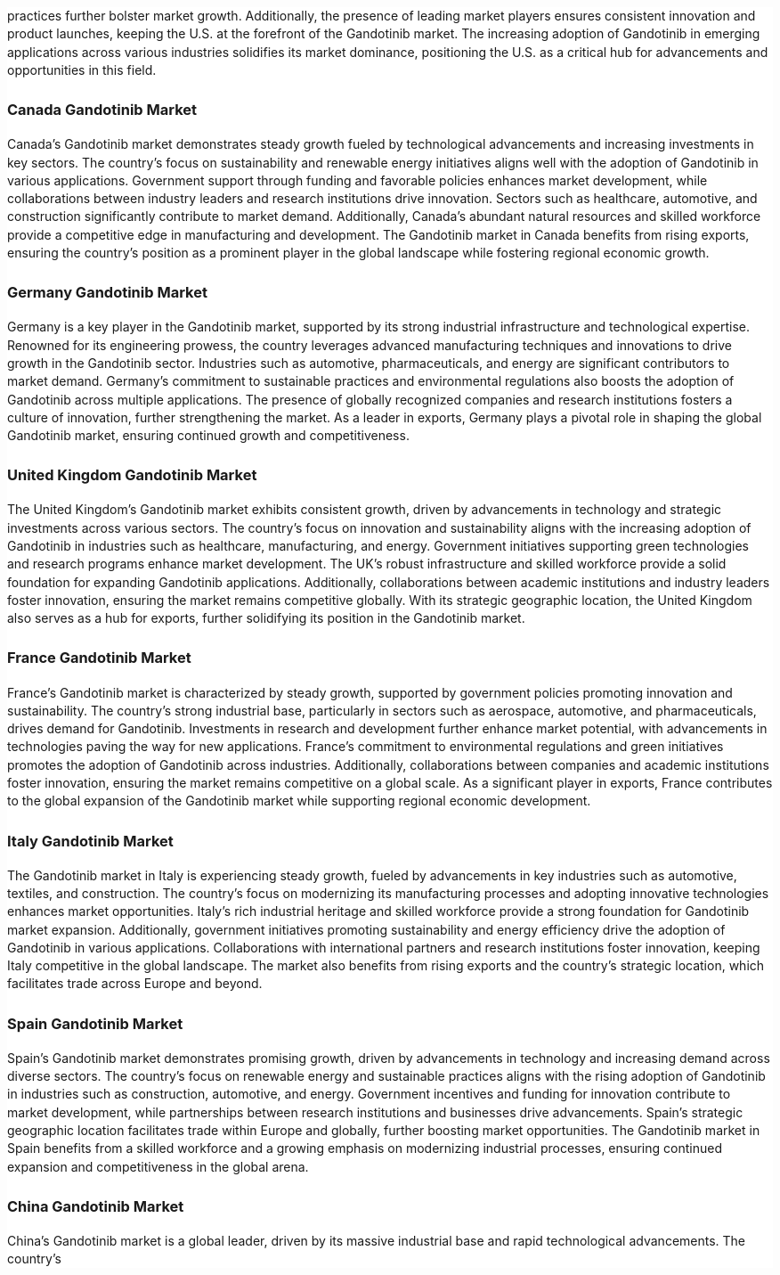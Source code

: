 practices further bolster market growth. Additionally, the presence of leading market players ensures consistent innovation and product launches, keeping the U.S. at the forefront of the Gandotinib market. The increasing adoption of Gandotinib in emerging applications across various industries solidifies its market dominance, positioning the U.S. as a critical hub for advancements and opportunities in this field.</p><h3>Canada Gandotinib Market</h3><p>Canada&rsquo;s Gandotinib market demonstrates steady growth fueled by technological advancements and increasing investments in key sectors. The country&rsquo;s focus on sustainability and renewable energy initiatives aligns well with the adoption of Gandotinib in various applications. Government support through funding and favorable policies enhances market development, while collaborations between industry leaders and research institutions drive innovation. Sectors such as healthcare, automotive, and construction significantly contribute to market demand. Additionally, Canada&rsquo;s abundant natural resources and skilled workforce provide a competitive edge in manufacturing and development. The Gandotinib market in Canada benefits from rising exports, ensuring the country&rsquo;s position as a prominent player in the global landscape while fostering regional economic growth.</p><h3>Germany Gandotinib Market</h3><p>Germany is a key player in the Gandotinib market, supported by its strong industrial infrastructure and technological expertise. Renowned for its engineering prowess, the country leverages advanced manufacturing techniques and innovations to drive growth in the Gandotinib sector. Industries such as automotive, pharmaceuticals, and energy are significant contributors to market demand. Germany&rsquo;s commitment to sustainable practices and environmental regulations also boosts the adoption of Gandotinib across multiple applications. The presence of globally recognized companies and research institutions fosters a culture of innovation, further strengthening the market. As a leader in exports, Germany plays a pivotal role in shaping the global Gandotinib market, ensuring continued growth and competitiveness.</p><h3>United Kingdom Gandotinib Market</h3><p>The United Kingdom&rsquo;s Gandotinib market exhibits consistent growth, driven by advancements in technology and strategic investments across various sectors. The country&rsquo;s focus on innovation and sustainability aligns with the increasing adoption of Gandotinib in industries such as healthcare, manufacturing, and energy. Government initiatives supporting green technologies and research programs enhance market development. The UK&rsquo;s robust infrastructure and skilled workforce provide a solid foundation for expanding Gandotinib applications. Additionally, collaborations between academic institutions and industry leaders foster innovation, ensuring the market remains competitive globally. With its strategic geographic location, the United Kingdom also serves as a hub for exports, further solidifying its position in the Gandotinib market.</p><h3>France Gandotinib Market</h3><p>France&rsquo;s Gandotinib market is characterized by steady growth, supported by government policies promoting innovation and sustainability. The country&rsquo;s strong industrial base, particularly in sectors such as aerospace, automotive, and pharmaceuticals, drives demand for Gandotinib. Investments in research and development further enhance market potential, with advancements in technologies paving the way for new applications. France&rsquo;s commitment to environmental regulations and green initiatives promotes the adoption of Gandotinib across industries. Additionally, collaborations between companies and academic institutions foster innovation, ensuring the market remains competitive on a global scale. As a significant player in exports, France contributes to the global expansion of the Gandotinib market while supporting regional economic development.</p><h3>Italy Gandotinib Market</h3><p>The Gandotinib market in Italy is experiencing steady growth, fueled by advancements in key industries such as automotive, textiles, and construction. The country&rsquo;s focus on modernizing its manufacturing processes and adopting innovative technologies enhances market opportunities. Italy&rsquo;s rich industrial heritage and skilled workforce provide a strong foundation for Gandotinib market expansion. Additionally, government initiatives promoting sustainability and energy efficiency drive the adoption of Gandotinib in various applications. Collaborations with international partners and research institutions foster innovation, keeping Italy competitive in the global landscape. The market also benefits from rising exports and the country&rsquo;s strategic location, which facilitates trade across Europe and beyond.</p><h3>Spain Gandotinib Market</h3><p>Spain&rsquo;s Gandotinib market demonstrates promising growth, driven by advancements in technology and increasing demand across diverse sectors. The country&rsquo;s focus on renewable energy and sustainable practices aligns with the rising adoption of Gandotinib in industries such as construction, automotive, and energy. Government incentives and funding for innovation contribute to market development, while partnerships between research institutions and businesses drive advancements. Spain&rsquo;s strategic geographic location facilitates trade within Europe and globally, further boosting market opportunities. The Gandotinib market in Spain benefits from a skilled workforce and a growing emphasis on modernizing industrial processes, ensuring continued expansion and competitiveness in the global arena.</p><h3>China Gandotinib Market</h3><p>China&rsquo;s Gandotinib market is a global leader, driven by its massive industrial base and rapid technological advancements. The country&rsquo;s